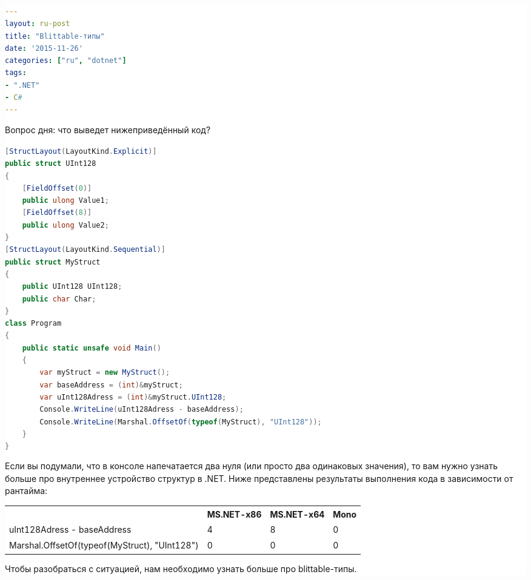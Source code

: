 ```yaml
---
layout: ru-post
title: "Blittable-типы"
date: '2015-11-26'
categories: ["ru", "dotnet"]
tags:
- ".NET"
- C#
---
```


Вопрос дня: что выведет нижеприведённый код?

```cs
[StructLayout(LayoutKind.Explicit)]
public struct UInt128
{
    [FieldOffset(0)]
    public ulong Value1;
    [FieldOffset(8)]
    public ulong Value2;
}
[StructLayout(LayoutKind.Sequential)]
public struct MyStruct
{
    public UInt128 UInt128;
    public char Char;
}
class Program
{
    public static unsafe void Main()
    {
        var myStruct = new MyStruct();
        var baseAddress = (int)&myStruct;
        var uInt128Adress = (int)&myStruct.UInt128;
        Console.WriteLine(uInt128Adress - baseAddress);
        Console.WriteLine(Marshal.OffsetOf(typeof(MyStruct), "UInt128"));
    }
}
```

Если вы подумали, что в консоле напечатается два нуля (или просто два одинаковых значения), то вам нужно узнать больше про внутреннее устройство структур в .NET. Ниже представлены результаты выполнения кода в зависимости от рантайма:

<table>
<tr><th></th><th>MS.NET-x86</th><th>MS.NET-x64</th><th>Mono</th></tr>
<tr><td>uInt128Adress - baseAddress                  </td><td>4</td><td>8</td><td>0</td></tr>
<tr><td>Marshal.OffsetOf(typeof(MyStruct), "UInt128")</td><td>0</td><td>0</td><td>0</td></tr>
</table>

Чтобы разобраться с ситуацией, нам необходимо узнать больше про blittable-типы.
